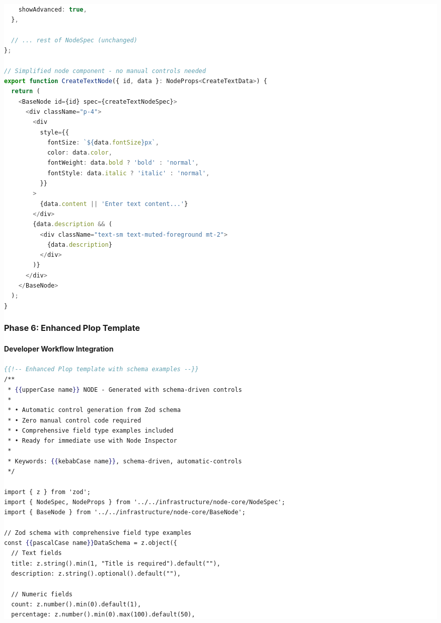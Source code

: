 ```typescript
    showAdvanced: true,
  },

  // ... rest of NodeSpec (unchanged)
};

// Simplified node component - no manual controls needed
export function CreateTextNode({ id, data }: NodeProps<CreateTextData>) {
  return (
    <BaseNode id={id} spec={createTextNodeSpec}>
      <div className="p-4">
        <div
          style={{
            fontSize: `${data.fontSize}px`,
            color: data.color,
            fontWeight: data.bold ? 'bold' : 'normal',
            fontStyle: data.italic ? 'italic' : 'normal',
          }}
        >
          {data.content || 'Enter text content...'}
        </div>
        {data.description && (
          <div className="text-sm text-muted-foreground mt-2">
            {data.description}
          </div>
        )}
      </div>
    </BaseNode>
  );
}
```

### **Phase 6: Enhanced Plop Template**

#### **Developer Workflow Integration**

```handlebars
{{!-- Enhanced Plop template with schema examples --}}
/**
 * {{upperCase name}} NODE - Generated with schema-driven controls
 *
 * • Automatic control generation from Zod schema
 * • Zero manual control code required
 * • Comprehensive field type examples included
 * • Ready for immediate use with Node Inspector
 *
 * Keywords: {{kebabCase name}}, schema-driven, automatic-controls
 */

import { z } from 'zod';
import { NodeSpec, NodeProps } from '../../infrastructure/node-core/NodeSpec';
import { BaseNode } from '../../infrastructure/node-core/BaseNode';

// Zod schema with comprehensive field type examples
const {{pascalCase name}}DataSchema = z.object({
  // Text fields
  title: z.string().min(1, "Title is required").default(""),
  description: z.string().optional().default(""),

  // Numeric fields
  count: z.number().min(0).default(1),
  percentage: z.number().min(0).max(100).default(50),

```